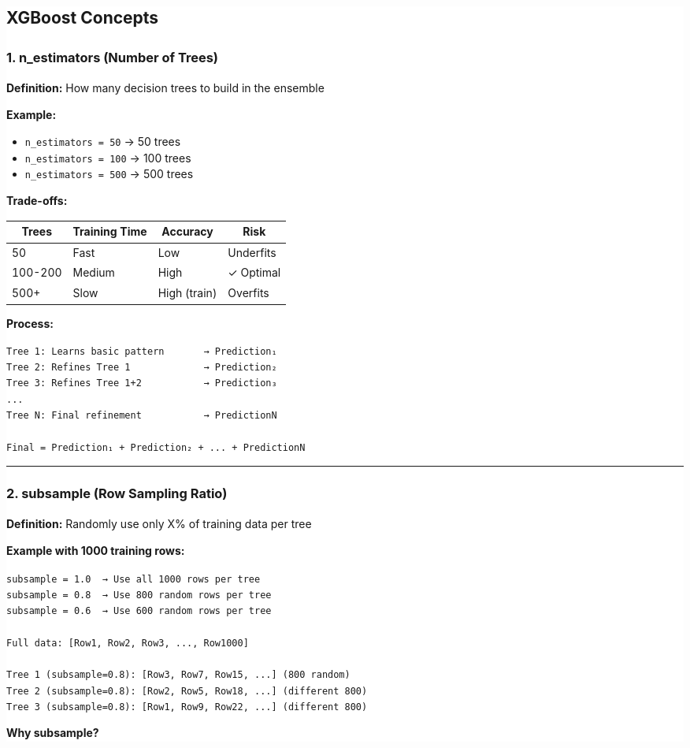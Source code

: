 ## XGBoost Concepts

### 1. n_estimators (Number of Trees)

**Definition:** How many decision trees to build in the ensemble

**Example:**

- `n_estimators = 50` → 50 trees
- `n_estimators = 100` → 100 trees
- `n_estimators = 500` → 500 trees

**Trade-offs:**

| Trees   | Training Time | Accuracy     | Risk      |
| ------- | ------------- | ------------ | --------- |
| 50      | Fast          | Low          | Underfits |
| 100-200 | Medium        | High         | ✓ Optimal |
| 500+    | Slow          | High (train) | Overfits  |

**Process:**

```
Tree 1: Learns basic pattern       → Prediction₁
Tree 2: Refines Tree 1             → Prediction₂
Tree 3: Refines Tree 1+2           → Prediction₃
...
Tree N: Final refinement           → PredictionN

Final = Prediction₁ + Prediction₂ + ... + PredictionN
```

---

### 2. subsample (Row Sampling Ratio)

**Definition:** Randomly use only X% of training data per tree

**Example with 1000 training rows:**

```
subsample = 1.0  → Use all 1000 rows per tree
subsample = 0.8  → Use 800 random rows per tree
subsample = 0.6  → Use 600 random rows per tree

Full data: [Row1, Row2, Row3, ..., Row1000]

Tree 1 (subsample=0.8): [Row3, Row7, Row15, ...] (800 random)
Tree 2 (subsample=0.8): [Row2, Row5, Row18, ...] (different 800)
Tree 3 (subsample=0.8): [Row1, Row9, Row22, ...] (different 800)
```

**Why subsample?**
